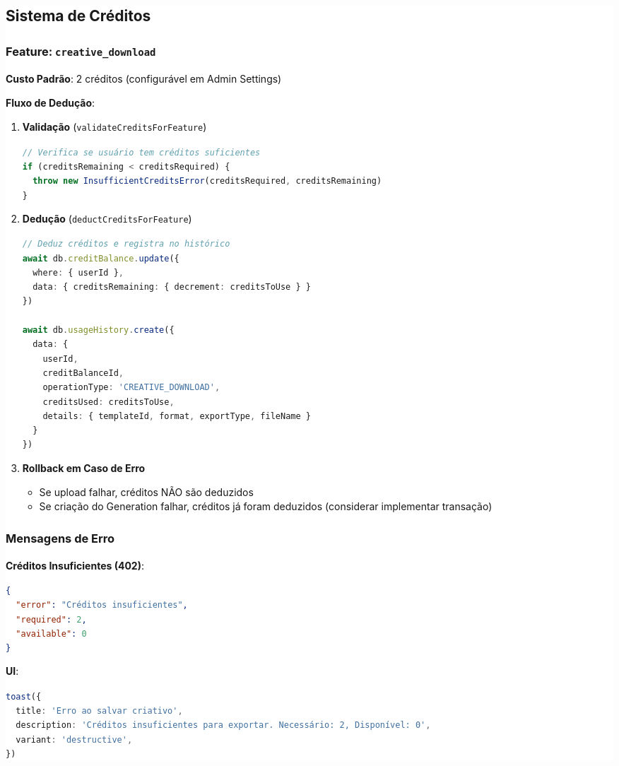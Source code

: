 ## Sistema de Créditos

### Feature: `creative_download`

**Custo Padrão**: 2 créditos (configurável em Admin Settings)

**Fluxo de Dedução**:

1. **Validação** (`validateCreditsForFeature`)
   ```typescript
   // Verifica se usuário tem créditos suficientes
   if (creditsRemaining < creditsRequired) {
     throw new InsufficientCreditsError(creditsRequired, creditsRemaining)
   }
   ```

2. **Dedução** (`deductCreditsForFeature`)
   ```typescript
   // Deduz créditos e registra no histórico
   await db.creditBalance.update({
     where: { userId },
     data: { creditsRemaining: { decrement: creditsToUse } }
   })

   await db.usageHistory.create({
     data: {
       userId,
       creditBalanceId,
       operationType: 'CREATIVE_DOWNLOAD',
       creditsUsed: creditsToUse,
       details: { templateId, format, exportType, fileName }
     }
   })
   ```

3. **Rollback em Caso de Erro**
   - Se upload falhar, créditos NÃO são deduzidos
   - Se criação do Generation falhar, créditos já foram deduzidos (considerar implementar transação)

### Mensagens de Erro

**Créditos Insuficientes (402)**:
```json
{
  "error": "Créditos insuficientes",
  "required": 2,
  "available": 0
}
```

**UI**:
```typescript
toast({
  title: 'Erro ao salvar criativo',
  description: 'Créditos insuficientes para exportar. Necessário: 2, Disponível: 0',
  variant: 'destructive',
})
```

